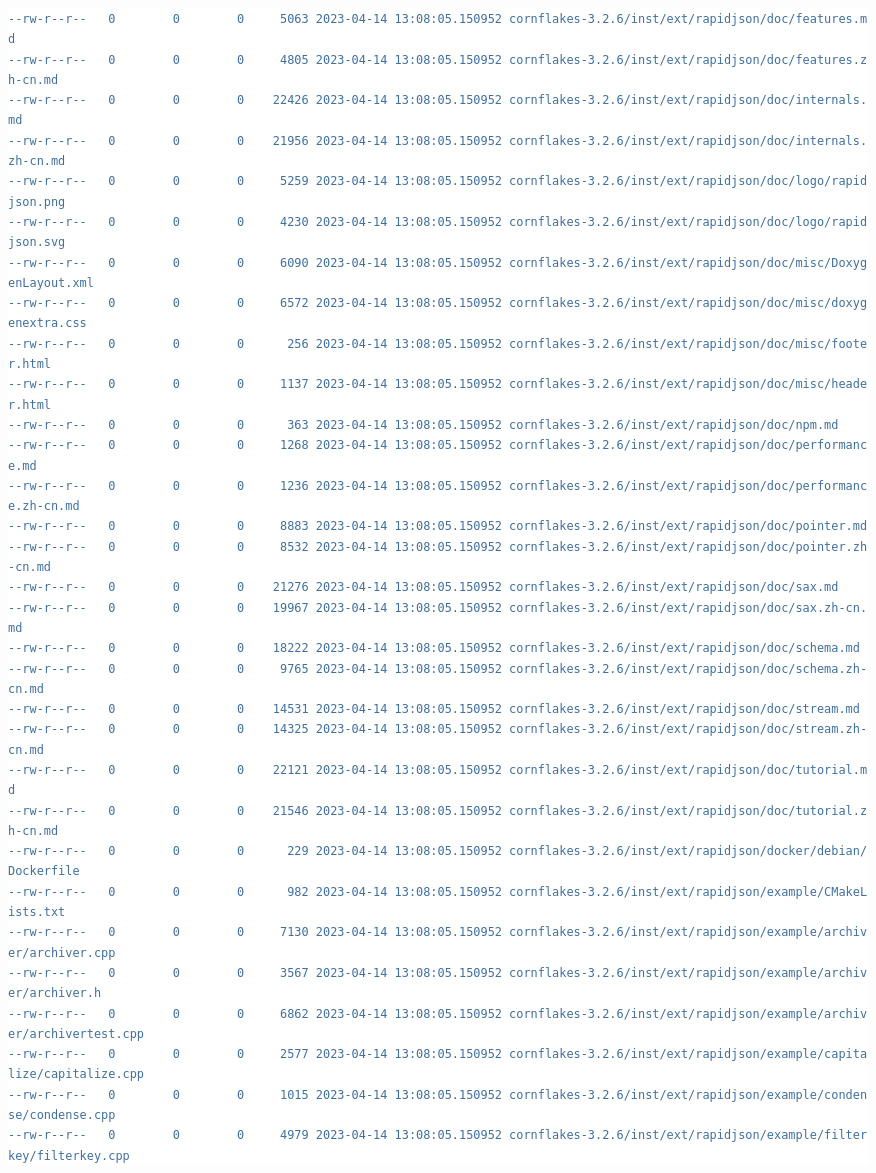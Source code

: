 ```diff
--rw-r--r--   0        0        0     5063 2023-04-14 13:08:05.150952 cornflakes-3.2.6/inst/ext/rapidjson/doc/features.md
--rw-r--r--   0        0        0     4805 2023-04-14 13:08:05.150952 cornflakes-3.2.6/inst/ext/rapidjson/doc/features.zh-cn.md
--rw-r--r--   0        0        0    22426 2023-04-14 13:08:05.150952 cornflakes-3.2.6/inst/ext/rapidjson/doc/internals.md
--rw-r--r--   0        0        0    21956 2023-04-14 13:08:05.150952 cornflakes-3.2.6/inst/ext/rapidjson/doc/internals.zh-cn.md
--rw-r--r--   0        0        0     5259 2023-04-14 13:08:05.150952 cornflakes-3.2.6/inst/ext/rapidjson/doc/logo/rapidjson.png
--rw-r--r--   0        0        0     4230 2023-04-14 13:08:05.150952 cornflakes-3.2.6/inst/ext/rapidjson/doc/logo/rapidjson.svg
--rw-r--r--   0        0        0     6090 2023-04-14 13:08:05.150952 cornflakes-3.2.6/inst/ext/rapidjson/doc/misc/DoxygenLayout.xml
--rw-r--r--   0        0        0     6572 2023-04-14 13:08:05.150952 cornflakes-3.2.6/inst/ext/rapidjson/doc/misc/doxygenextra.css
--rw-r--r--   0        0        0      256 2023-04-14 13:08:05.150952 cornflakes-3.2.6/inst/ext/rapidjson/doc/misc/footer.html
--rw-r--r--   0        0        0     1137 2023-04-14 13:08:05.150952 cornflakes-3.2.6/inst/ext/rapidjson/doc/misc/header.html
--rw-r--r--   0        0        0      363 2023-04-14 13:08:05.150952 cornflakes-3.2.6/inst/ext/rapidjson/doc/npm.md
--rw-r--r--   0        0        0     1268 2023-04-14 13:08:05.150952 cornflakes-3.2.6/inst/ext/rapidjson/doc/performance.md
--rw-r--r--   0        0        0     1236 2023-04-14 13:08:05.150952 cornflakes-3.2.6/inst/ext/rapidjson/doc/performance.zh-cn.md
--rw-r--r--   0        0        0     8883 2023-04-14 13:08:05.150952 cornflakes-3.2.6/inst/ext/rapidjson/doc/pointer.md
--rw-r--r--   0        0        0     8532 2023-04-14 13:08:05.150952 cornflakes-3.2.6/inst/ext/rapidjson/doc/pointer.zh-cn.md
--rw-r--r--   0        0        0    21276 2023-04-14 13:08:05.150952 cornflakes-3.2.6/inst/ext/rapidjson/doc/sax.md
--rw-r--r--   0        0        0    19967 2023-04-14 13:08:05.150952 cornflakes-3.2.6/inst/ext/rapidjson/doc/sax.zh-cn.md
--rw-r--r--   0        0        0    18222 2023-04-14 13:08:05.150952 cornflakes-3.2.6/inst/ext/rapidjson/doc/schema.md
--rw-r--r--   0        0        0     9765 2023-04-14 13:08:05.150952 cornflakes-3.2.6/inst/ext/rapidjson/doc/schema.zh-cn.md
--rw-r--r--   0        0        0    14531 2023-04-14 13:08:05.150952 cornflakes-3.2.6/inst/ext/rapidjson/doc/stream.md
--rw-r--r--   0        0        0    14325 2023-04-14 13:08:05.150952 cornflakes-3.2.6/inst/ext/rapidjson/doc/stream.zh-cn.md
--rw-r--r--   0        0        0    22121 2023-04-14 13:08:05.150952 cornflakes-3.2.6/inst/ext/rapidjson/doc/tutorial.md
--rw-r--r--   0        0        0    21546 2023-04-14 13:08:05.150952 cornflakes-3.2.6/inst/ext/rapidjson/doc/tutorial.zh-cn.md
--rw-r--r--   0        0        0      229 2023-04-14 13:08:05.150952 cornflakes-3.2.6/inst/ext/rapidjson/docker/debian/Dockerfile
--rw-r--r--   0        0        0      982 2023-04-14 13:08:05.150952 cornflakes-3.2.6/inst/ext/rapidjson/example/CMakeLists.txt
--rw-r--r--   0        0        0     7130 2023-04-14 13:08:05.150952 cornflakes-3.2.6/inst/ext/rapidjson/example/archiver/archiver.cpp
--rw-r--r--   0        0        0     3567 2023-04-14 13:08:05.150952 cornflakes-3.2.6/inst/ext/rapidjson/example/archiver/archiver.h
--rw-r--r--   0        0        0     6862 2023-04-14 13:08:05.150952 cornflakes-3.2.6/inst/ext/rapidjson/example/archiver/archivertest.cpp
--rw-r--r--   0        0        0     2577 2023-04-14 13:08:05.150952 cornflakes-3.2.6/inst/ext/rapidjson/example/capitalize/capitalize.cpp
--rw-r--r--   0        0        0     1015 2023-04-14 13:08:05.150952 cornflakes-3.2.6/inst/ext/rapidjson/example/condense/condense.cpp
--rw-r--r--   0        0        0     4979 2023-04-14 13:08:05.150952 cornflakes-3.2.6/inst/ext/rapidjson/example/filterkey/filterkey.cpp
```